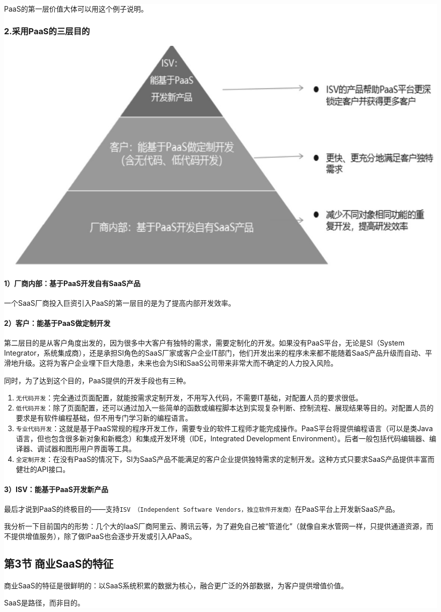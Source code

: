 PaaS的第一层价值大体可以用这个例子说明。

### 2.采用PaaS的三层目的
![](SaaS4.png)

#### 1）厂商内部：基于PaaS开发自有SaaS产品
一个SaaS厂商投入巨资引入PaaS的第一层目的是为了提高内部开发效率。

#### 2）客户：能基于PaaS做定制开发
第二层目的是从客户角度出发的，因为很多中大客户有独特的需求，需要定制化的开发。如果没有PaaS平台，无论是SI（System Integrator，系统集成商），还是承担SI角色的SaaS厂家或客户企业IT部门，他们开发出来的程序未来都不能随着SaaS产品升级而自动、平滑地升级。这将为客户企业埋下巨大隐患，未来也会为SI和SaaS公司带来非常大而不确定的人力投入风险。

同时，为了达到这个目的，PaaS提供的开发手段也有三种。

1. `无代码开发`：完全通过页面配置，就能按需求定制开发，不用写入代码，不需要IT基础，对配置人员的要求很低。
1. `低代码开发`：除了页面配置，还可以通过加入一些简单的函数或编程脚本达到实现复杂判断、控制流程、展现结果等目的。对配置人员的要求是有软件编程基础，但不用专门学习新的编程语言。
1. `专业代码开发`：这就是基于PaaS常规的程序开发工作，需要专业的软件工程师才能完成操作。PaaS平台将提供编程语言（可以是类Java语言，但也包含很多新对象和新概念）和集成开发环境（IDE，Integrated Development Environment）。后者一般包括代码编辑器、编译器、调试器和图形用户界面等工具。
1. `全定制开发`：在没有PaaS的情况下，SI为SaaS产品不能满足的客户企业提供独特需求的定制开发。这种方式只要求SaaS产品提供丰富而健壮的API接口。

#### 3）ISV：能基于PaaS开发新产品
最后才说到PaaS的终极目的——支持`ISV （Independent Software Vendors，独立软件开发商）`在PaaS平台上开发新SaaS产品。

我分析一下目前国内的形势：几个大的IaaS厂商阿里云、腾讯云等，为了避免自己被“管道化”（就像自来水管网一样，只提供通道资源，而不提供增值服务），除了做IPaaS也会逐步开发或引入APaaS。

## 第3节 商业SaaS的特征
商业SaaS的特征是很鲜明的：以SaaS系统积累的数据为核心，融合更广泛的外部数据，为客户提供增值价值。

SaaS是路径，而非目的。
